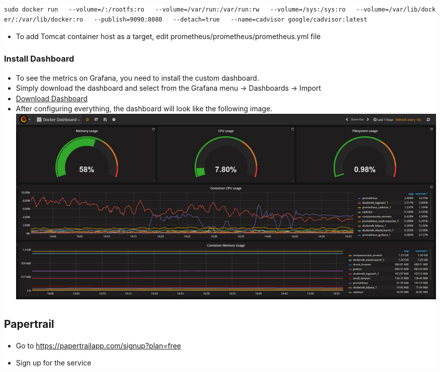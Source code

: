 ```
sudo docker run   --volume=/:/rootfs:ro   --volume=/var/run:/var/run:rw   --volume=/sys:/sys:ro   --volume=/var/lib/docker/:/var/lib/docker:ro   --publish=9090:8080   --detach=true   --name=cadvisor google/cadvisor:latest
```  

* To add Tomcat container host as a target, edit prometheus/prometheus/prometheus.yml file

### Install Dashboard
* To see the metrics on Grafana, you need to install the custom dashboard.  
* Simply download the dashboard and select from the Grafana menu -> Dashboards -> Import  
* [Download Dashboard](https://grafana.net/dashboards/179)  
* After configuring everything, the dashboard will look like the following image.  
![Prometheus Dashboard With metrics](images/monitoring/pro_final.png)

## Papertrail

* Go to https://papertrailapp.com/signup?plan=free

* Sign up for the service
